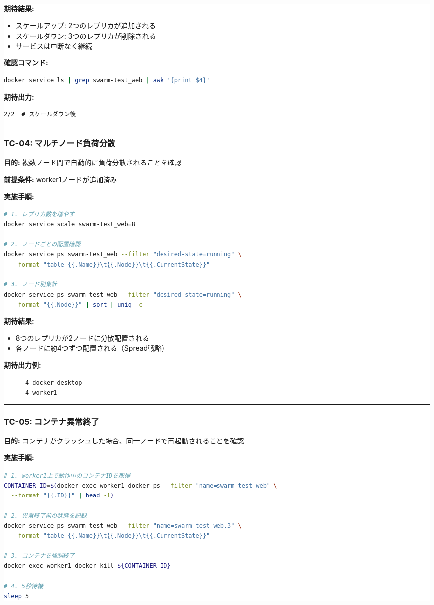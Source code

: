**期待結果:**
- スケールアップ: 2つのレプリカが追加される
- スケールダウン: 3つのレプリカが削除される
- サービスは中断なく継続

**確認コマンド:**
```bash
docker service ls | grep swarm-test_web | awk '{print $4}'
```

**期待出力:**
```
2/2  # スケールダウン後
```

---

### TC-04: マルチノード負荷分散

**目的:** 複数ノード間で自動的に負荷分散されることを確認

**前提条件:** worker1ノードが追加済み

**実施手順:**
```bash
# 1. レプリカ数を増やす
docker service scale swarm-test_web=8

# 2. ノードごとの配置確認
docker service ps swarm-test_web --filter "desired-state=running" \
  --format "table {{.Name}}\t{{.Node}}\t{{.CurrentState}}"

# 3. ノード別集計
docker service ps swarm-test_web --filter "desired-state=running" \
  --format "{{.Node}}" | sort | uniq -c
```

**期待結果:**
- 8つのレプリカが2ノードに分散配置される
- 各ノードに約4つずつ配置される（Spread戦略）

**期待出力例:**
```
      4 docker-desktop
      4 worker1
```

---

### TC-05: コンテナ異常終了

**目的:** コンテナがクラッシュした場合、同一ノードで再起動されることを確認

**実施手順:**
```bash
# 1. worker1上で動作中のコンテナIDを取得
CONTAINER_ID=$(docker exec worker1 docker ps --filter "name=swarm-test_web" \
  --format "{{.ID}}" | head -1)

# 2. 異常終了前の状態を記録
docker service ps swarm-test_web --filter "name=swarm-test_web.3" \
  --format "table {{.Name}}\t{{.Node}}\t{{.CurrentState}}"

# 3. コンテナを強制終了
docker exec worker1 docker kill ${CONTAINER_ID}

# 4. 5秒待機
sleep 5

```